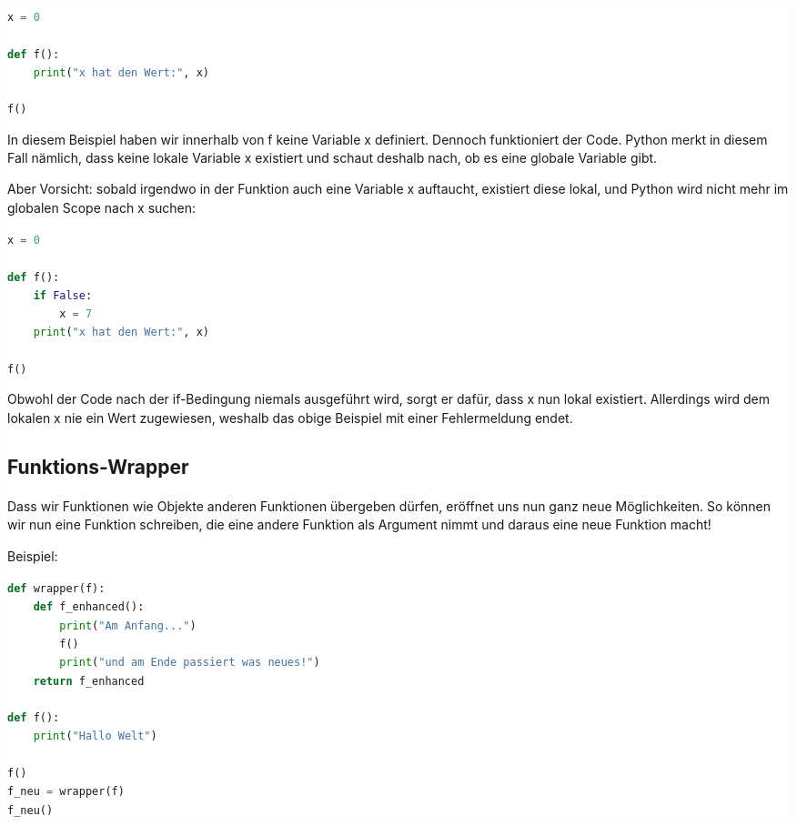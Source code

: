 ```python
x = 0

def f():
    print("x hat den Wert:", x)

f()
```

In diesem Beispiel haben wir innerhalb von f keine Variable x definiert. Dennoch funktioniert der Code. Python merkt in diesem Fall nämlich, dass keine lokale Variable x existiert und schaut deshalb nach, ob es eine globale Variable gibt.


Aber Vorsicht: sobald irgendwo in der Funktion auch eine Variable x auftaucht, existiert diese lokal, und Python wird nicht mehr im globalen Scope nach x suchen:

```python
x = 0

def f():
    if False:
        x = 7
    print("x hat den Wert:", x)

f()
```

Obwohl der Code nach der if-Bedingung niemals ausgeführt wird, sorgt er dafür, dass x nun lokal existiert.
Allerdings wird dem lokalen x nie ein Wert zugewiesen, weshalb das obige Beispiel mit einer Fehlermeldung endet.

## Funktions-Wrapper

Dass wir Funktionen wie Objekte anderen Funktionen übergeben dürfen, eröffnet uns nun ganz neue Möglichkeiten.
So können wir nun eine Funktion schreiben, die eine andere Funktion als Argument nimmt und daraus eine neue Funktion macht!

Beispiel:

```python
def wrapper(f):
    def f_enhanced():
        print("Am Anfang...")
        f()
        print("und am Ende passiert was neues!")
    return f_enhanced

def f():
    print("Hallo Welt")

f()
f_neu = wrapper(f)
f_neu()
```
